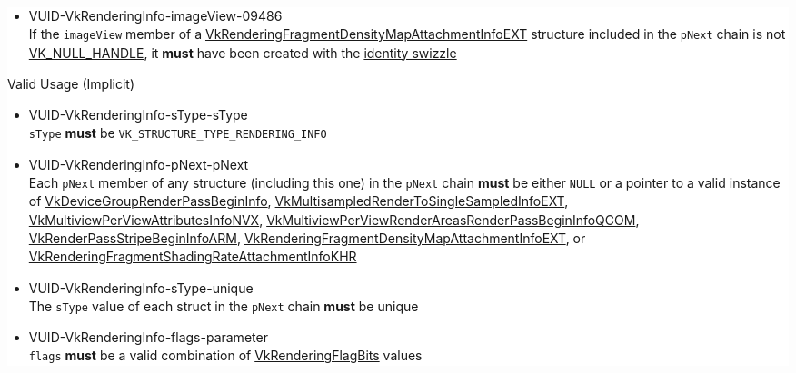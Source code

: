 - <a href="#VUID-VkRenderingInfo-imageView-09486"
  id="VUID-VkRenderingInfo-imageView-09486"></a>
  VUID-VkRenderingInfo-imageView-09486  
  If the `imageView` member of a
  [VkRenderingFragmentDensityMapAttachmentInfoEXT](https://registry.khronos.org/vulkan/specs/1.3-extensions/man/html/VkRenderingFragmentDensityMapAttachmentInfoEXT.html)
  structure included in the `pNext` chain is not
  [VK_NULL_HANDLE](https://registry.khronos.org/vulkan/specs/1.3-extensions/man/html/VK_NULL_HANDLE.html), it **must** have been created
  with the <a
  href="https://registry.khronos.org/vulkan/specs/1.3-extensions/html/vkspec.html#resources-image-views-identity-mappings"
  target="_blank" rel="noopener">identity swizzle</a>

Valid Usage (Implicit)

- <a href="#VUID-VkRenderingInfo-sType-sType"
  id="VUID-VkRenderingInfo-sType-sType"></a>
  VUID-VkRenderingInfo-sType-sType  
  `sType` **must** be `VK_STRUCTURE_TYPE_RENDERING_INFO`

- <a href="#VUID-VkRenderingInfo-pNext-pNext"
  id="VUID-VkRenderingInfo-pNext-pNext"></a>
  VUID-VkRenderingInfo-pNext-pNext  
  Each `pNext` member of any structure (including this one) in the
  `pNext` chain **must** be either `NULL` or a pointer to a valid
  instance of
  [VkDeviceGroupRenderPassBeginInfo](https://registry.khronos.org/vulkan/specs/1.3-extensions/man/html/VkDeviceGroupRenderPassBeginInfo.html),
  [VkMultisampledRenderToSingleSampledInfoEXT](https://registry.khronos.org/vulkan/specs/1.3-extensions/man/html/VkMultisampledRenderToSingleSampledInfoEXT.html),
  [VkMultiviewPerViewAttributesInfoNVX](https://registry.khronos.org/vulkan/specs/1.3-extensions/man/html/VkMultiviewPerViewAttributesInfoNVX.html),
  [VkMultiviewPerViewRenderAreasRenderPassBeginInfoQCOM](https://registry.khronos.org/vulkan/specs/1.3-extensions/man/html/VkMultiviewPerViewRenderAreasRenderPassBeginInfoQCOM.html),
  [VkRenderPassStripeBeginInfoARM](https://registry.khronos.org/vulkan/specs/1.3-extensions/man/html/VkRenderPassStripeBeginInfoARM.html),
  [VkRenderingFragmentDensityMapAttachmentInfoEXT](https://registry.khronos.org/vulkan/specs/1.3-extensions/man/html/VkRenderingFragmentDensityMapAttachmentInfoEXT.html),
  or
  [VkRenderingFragmentShadingRateAttachmentInfoKHR](https://registry.khronos.org/vulkan/specs/1.3-extensions/man/html/VkRenderingFragmentShadingRateAttachmentInfoKHR.html)

- <a href="#VUID-VkRenderingInfo-sType-unique"
  id="VUID-VkRenderingInfo-sType-unique"></a>
  VUID-VkRenderingInfo-sType-unique  
  The `sType` value of each struct in the `pNext` chain **must** be
  unique

- <a href="#VUID-VkRenderingInfo-flags-parameter"
  id="VUID-VkRenderingInfo-flags-parameter"></a>
  VUID-VkRenderingInfo-flags-parameter  
  `flags` **must** be a valid combination of
  [VkRenderingFlagBits](https://registry.khronos.org/vulkan/specs/1.3-extensions/man/html/VkRenderingFlagBits.html) values
